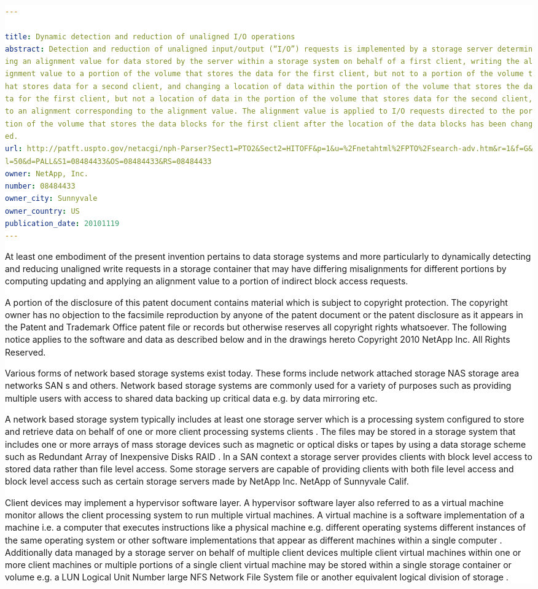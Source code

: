 ```yaml
---

title: Dynamic detection and reduction of unaligned I/O operations
abstract: Detection and reduction of unaligned input/output (“I/O”) requests is implemented by a storage server determining an alignment value for data stored by the server within a storage system on behalf of a first client, writing the alignment value to a portion of the volume that stores the data for the first client, but not to a portion of the volume that stores data for a second client, and changing a location of data within the portion of the volume that stores the data for the first client, but not a location of data in the portion of the volume that stores data for the second client, to an alignment corresponding to the alignment value. The alignment value is applied to I/O requests directed to the portion of the volume that stores the data blocks for the first client after the location of the data blocks has been changed.
url: http://patft.uspto.gov/netacgi/nph-Parser?Sect1=PTO2&Sect2=HITOFF&p=1&u=%2Fnetahtml%2FPTO%2Fsearch-adv.htm&r=1&f=G&l=50&d=PALL&S1=08484433&OS=08484433&RS=08484433
owner: NetApp, Inc.
number: 08484433
owner_city: Sunnyvale
owner_country: US
publication_date: 20101119
---
```

At least one embodiment of the present invention pertains to data storage systems and more particularly to dynamically detecting and reducing unaligned write requests in a storage container that may have differing misalignments for different portions by computing updating and applying an alignment value to a portion of indirect block access requests.

A portion of the disclosure of this patent document contains material which is subject to copyright protection. The copyright owner has no objection to the facsimile reproduction by anyone of the patent document or the patent disclosure as it appears in the Patent and Trademark Office patent file or records but otherwise reserves all copyright rights whatsoever. The following notice applies to the software and data as described below and in the drawings hereto Copyright 2010 NetApp Inc. All Rights Reserved.

Various forms of network based storage systems exist today. These forms include network attached storage NAS storage area networks SAN s and others. Network based storage systems are commonly used for a variety of purposes such as providing multiple users with access to shared data backing up critical data e.g. by data mirroring etc.

A network based storage system typically includes at least one storage server which is a processing system configured to store and retrieve data on behalf of one or more client processing systems clients . The files may be stored in a storage system that includes one or more arrays of mass storage devices such as magnetic or optical disks or tapes by using a data storage scheme such as Redundant Array of Inexpensive Disks RAID . In a SAN context a storage server provides clients with block level access to stored data rather than file level access. Some storage servers are capable of providing clients with both file level access and block level access such as certain storage servers made by NetApp Inc. NetApp of Sunnyvale Calif.

Client devices may implement a hypervisor software layer. A hypervisor software layer also referred to as a virtual machine monitor allows the client processing system to run multiple virtual machines. A virtual machine is a software implementation of a machine i.e. a computer that executes instructions like a physical machine e.g. different operating systems different instances of the same operating system or other software implementations that appear as different machines within a single computer . Additionally data managed by a storage server on behalf of multiple client devices multiple client virtual machines within one or more client machines or multiple portions of a single client virtual machine may be stored within a single storage container or volume e.g. a LUN Logical Unit Number large NFS Network File System file or another equivalent logical division of storage .
